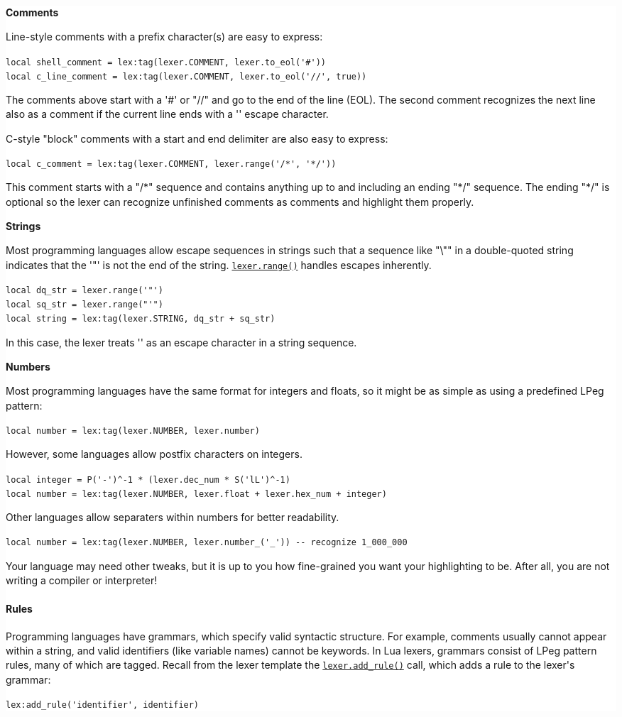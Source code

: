 **Comments**

Line-style comments with a prefix character(s) are easy to express:

    local shell_comment = lex:tag(lexer.COMMENT, lexer.to_eol('#'))
    local c_line_comment = lex:tag(lexer.COMMENT, lexer.to_eol('//', true))

The comments above start with a '#' or "//" and go to the end of the line (EOL). The second
comment recognizes the next line also as a comment if the current line ends with a '\'
escape character.

C-style "block" comments with a start and end delimiter are also easy to express:

    local c_comment = lex:tag(lexer.COMMENT, lexer.range('/*', '*/'))

This comment starts with a "/\*" sequence and contains anything up to and including an ending
"\*/" sequence. The ending "\*/" is optional so the lexer can recognize unfinished comments
as comments and highlight them properly.

**Strings**

Most programming languages allow escape sequences in strings such that a sequence like
"\\&quot;" in a double-quoted string indicates that the '&quot;' is not the end of the
string. [`lexer.range()`](#lexer.range) handles escapes inherently.

    local dq_str = lexer.range('"')
    local sq_str = lexer.range("'")
    local string = lex:tag(lexer.STRING, dq_str + sq_str)

In this case, the lexer treats '\' as an escape character in a string sequence.

**Numbers**

Most programming languages have the same format for integers and floats, so it might be as
simple as using a predefined LPeg pattern:

    local number = lex:tag(lexer.NUMBER, lexer.number)

However, some languages allow postfix characters on integers.

    local integer = P('-')^-1 * (lexer.dec_num * S('lL')^-1)
    local number = lex:tag(lexer.NUMBER, lexer.float + lexer.hex_num + integer)

Other languages allow separaters within numbers for better readability.

    local number = lex:tag(lexer.NUMBER, lexer.number_('_')) -- recognize 1_000_000

Your language may need other tweaks, but it is up to you how fine-grained you want your
highlighting to be. After all, you are not writing a compiler or interpreter!

#### Rules

Programming languages have grammars, which specify valid syntactic structure. For example,
comments usually cannot appear within a string, and valid identifiers (like variable names)
cannot be keywords. In Lua lexers, grammars consist of LPeg pattern rules, many of which
are tagged.  Recall from the lexer template the [`lexer.add_rule()`](#lexer.add_rule) call, which adds a
rule to the lexer's grammar:

    lex:add_rule('identifier', identifier)
